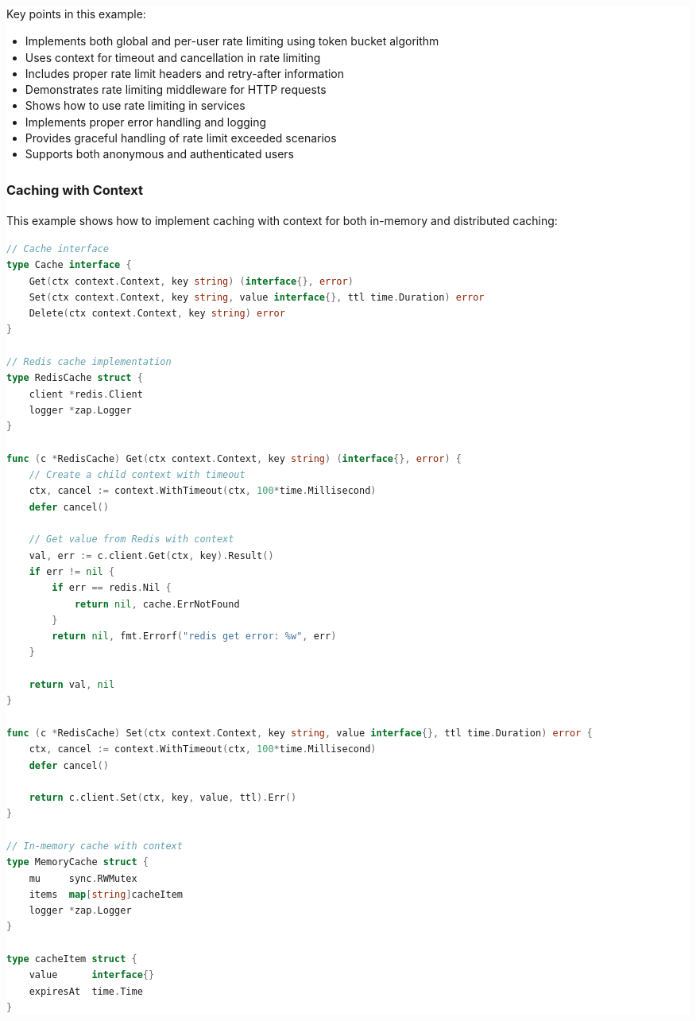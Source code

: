 Key points in this example:
- Implements both global and per-user rate limiting using token bucket algorithm
- Uses context for timeout and cancellation in rate limiting
- Includes proper rate limit headers and retry-after information
- Demonstrates rate limiting middleware for HTTP requests
- Shows how to use rate limiting in services
- Implements proper error handling and logging
- Provides graceful handling of rate limit exceeded scenarios
- Supports both anonymous and authenticated users

### Caching with Context
This example shows how to implement caching with context for both in-memory and distributed caching:

```go
// Cache interface
type Cache interface {
    Get(ctx context.Context, key string) (interface{}, error)
    Set(ctx context.Context, key string, value interface{}, ttl time.Duration) error
    Delete(ctx context.Context, key string) error
}

// Redis cache implementation
type RedisCache struct {
    client *redis.Client
    logger *zap.Logger
}

func (c *RedisCache) Get(ctx context.Context, key string) (interface{}, error) {
    // Create a child context with timeout
    ctx, cancel := context.WithTimeout(ctx, 100*time.Millisecond)
    defer cancel()

    // Get value from Redis with context
    val, err := c.client.Get(ctx, key).Result()
    if err != nil {
        if err == redis.Nil {
            return nil, cache.ErrNotFound
        }
        return nil, fmt.Errorf("redis get error: %w", err)
    }

    return val, nil
}

func (c *RedisCache) Set(ctx context.Context, key string, value interface{}, ttl time.Duration) error {
    ctx, cancel := context.WithTimeout(ctx, 100*time.Millisecond)
    defer cancel()

    return c.client.Set(ctx, key, value, ttl).Err()
}

// In-memory cache with context
type MemoryCache struct {
    mu     sync.RWMutex
    items  map[string]cacheItem
    logger *zap.Logger
}

type cacheItem struct {
    value      interface{}
    expiresAt  time.Time
}
```